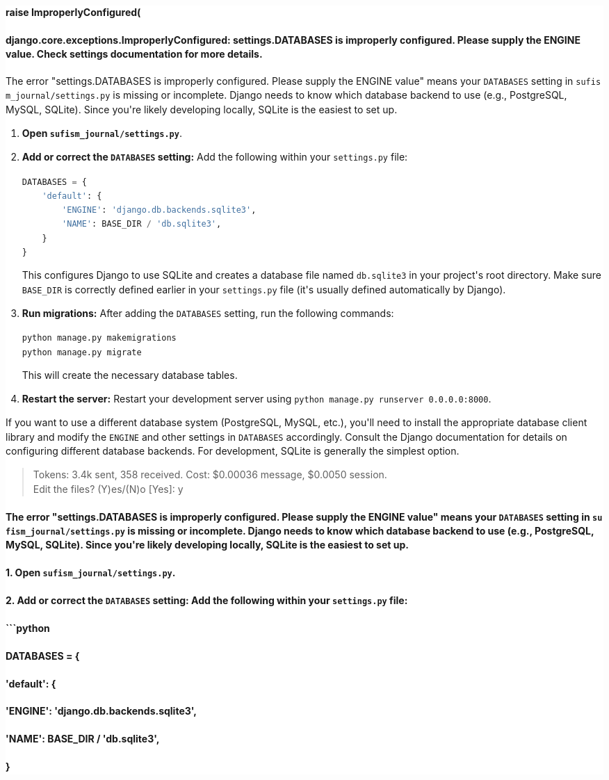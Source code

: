 ####     raise ImproperlyConfigured(  
#### django.core.exceptions.ImproperlyConfigured: settings.DATABASES is improperly configured. Please supply the ENGINE value. Check settings documentation for more details.  

The error "settings.DATABASES is improperly configured. Please supply the ENGINE value" means your `DATABASES` setting in `sufism_journal/settings.py` is missing or incomplete.  Django needs to know which database backend to use (e.g., PostgreSQL, MySQL, SQLite).  Since you're likely developing locally, SQLite is the easiest to set up.

1. **Open `sufism_journal/settings.py`**.

2. **Add or correct the `DATABASES` setting:** Add the following within your `settings.py` file:

   ```python
   DATABASES = {
       'default': {
           'ENGINE': 'django.db.backends.sqlite3',
           'NAME': BASE_DIR / 'db.sqlite3',
       }
   }
   ```

   This configures Django to use SQLite and creates a database file named `db.sqlite3` in your project's root directory.  Make sure `BASE_DIR` is correctly defined earlier in your `settings.py` file (it's usually defined automatically by Django).

3. **Run migrations:** After adding the `DATABASES` setting, run the following commands:

   ```bash
   python manage.py makemigrations
   python manage.py migrate
   ```

   This will create the necessary database tables.

4. **Restart the server:** Restart your development server using `python manage.py runserver 0.0.0.0:8000`.


If you want to use a different database system (PostgreSQL, MySQL, etc.), you'll need to install the appropriate database client library and modify the `ENGINE` and other settings in `DATABASES` accordingly.  Consult the Django documentation for details on configuring different database backends.  For development, SQLite is generally the simplest option.

> Tokens: 3.4k sent, 358 received. Cost: $0.00036 message, $0.0050 session.  
> Edit the files? (Y)es/(N)o [Yes]: y  

#### The error "settings.DATABASES is improperly configured. Please supply the ENGINE value" means your `DATABASES` setting in `sufism_journal/settings.py` is missing or incomplete.  Django needs to know which database backend to use (e.g., PostgreSQL, MySQL, SQLite).  Since you're likely developing locally, SQLite is the easiest to set up.  
####   
#### 1. **Open `sufism_journal/settings.py`**.  
####   
#### 2. **Add or correct the `DATABASES` setting:** Add the following within your `settings.py` file:  
####   
####    ```python  
####    DATABASES = {  
####        'default': {  
####            'ENGINE': 'django.db.backends.sqlite3',  
####            'NAME': BASE_DIR / 'db.sqlite3',  
####        }  
